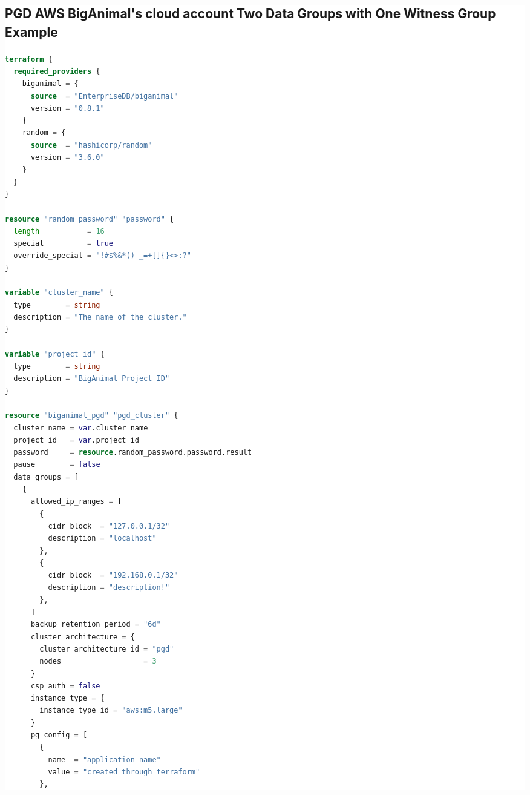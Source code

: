 ## PGD AWS BigAnimal's cloud account Two Data Groups with One Witness Group Example
```terraform
terraform {
  required_providers {
    biganimal = {
      source  = "EnterpriseDB/biganimal"
      version = "0.8.1"
    }
    random = {
      source  = "hashicorp/random"
      version = "3.6.0"
    }
  }
}

resource "random_password" "password" {
  length           = 16
  special          = true
  override_special = "!#$%&*()-_=+[]{}<>:?"
}

variable "cluster_name" {
  type        = string
  description = "The name of the cluster."
}

variable "project_id" {
  type        = string
  description = "BigAnimal Project ID"
}

resource "biganimal_pgd" "pgd_cluster" {
  cluster_name = var.cluster_name
  project_id   = var.project_id
  password     = resource.random_password.password.result
  pause        = false
  data_groups = [
    {
      allowed_ip_ranges = [
        {
          cidr_block  = "127.0.0.1/32"
          description = "localhost"
        },
        {
          cidr_block  = "192.168.0.1/32"
          description = "description!"
        },
      ]
      backup_retention_period = "6d"
      cluster_architecture = {
        cluster_architecture_id = "pgd"
        nodes                   = 3
      }
      csp_auth = false
      instance_type = {
        instance_type_id = "aws:m5.large"
      }
      pg_config = [
        {
          name  = "application_name"
          value = "created through terraform"
        },
```